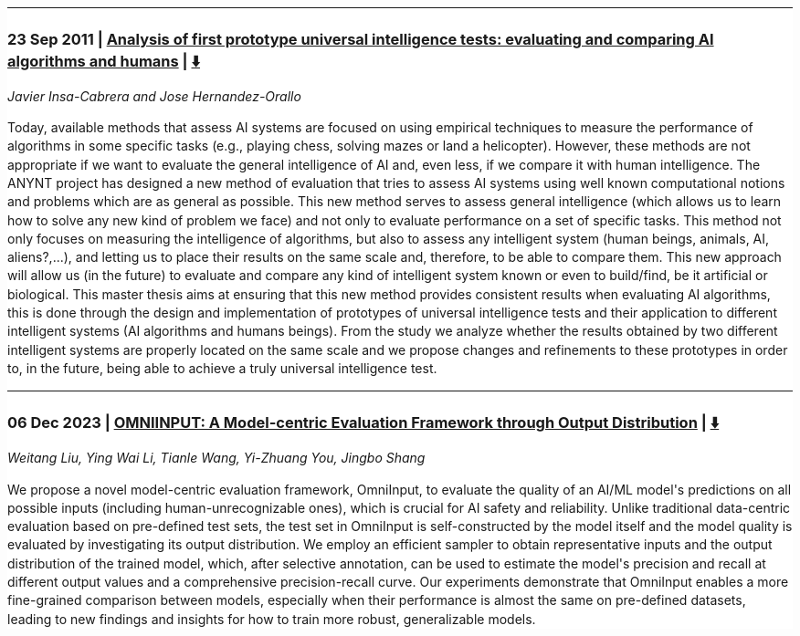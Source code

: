 ---------------

### 23 Sep 2011 | [Analysis of first prototype universal intelligence tests: evaluating and  comparing AI algorithms and humans](https://arxiv.org/abs/1109.5072) | [⬇️](https://arxiv.org/pdf/1109.5072)
*Javier Insa-Cabrera and Jose Hernandez-Orallo* 

  Today, available methods that assess AI systems are focused on using
empirical techniques to measure the performance of algorithms in some specific
tasks (e.g., playing chess, solving mazes or land a helicopter). However, these
methods are not appropriate if we want to evaluate the general intelligence of
AI and, even less, if we compare it with human intelligence. The ANYNT project
has designed a new method of evaluation that tries to assess AI systems using
well known computational notions and problems which are as general as possible.
This new method serves to assess general intelligence (which allows us to learn
how to solve any new kind of problem we face) and not only to evaluate
performance on a set of specific tasks. This method not only focuses on
measuring the intelligence of algorithms, but also to assess any intelligent
system (human beings, animals, AI, aliens?,...), and letting us to place their
results on the same scale and, therefore, to be able to compare them. This new
approach will allow us (in the future) to evaluate and compare any kind of
intelligent system known or even to build/find, be it artificial or biological.
This master thesis aims at ensuring that this new method provides consistent
results when evaluating AI algorithms, this is done through the design and
implementation of prototypes of universal intelligence tests and their
application to different intelligent systems (AI algorithms and humans beings).
From the study we analyze whether the results obtained by two different
intelligent systems are properly located on the same scale and we propose
changes and refinements to these prototypes in order to, in the future, being
able to achieve a truly universal intelligence test.

---------------

### 06 Dec 2023 | [OMNIINPUT: A Model-centric Evaluation Framework through Output  Distribution](https://arxiv.org/abs/2312.03291) | [⬇️](https://arxiv.org/pdf/2312.03291)
*Weitang Liu, Ying Wai Li, Tianle Wang, Yi-Zhuang You, Jingbo Shang* 

  We propose a novel model-centric evaluation framework, OmniInput, to evaluate
the quality of an AI/ML model's predictions on all possible inputs (including
human-unrecognizable ones), which is crucial for AI safety and reliability.
Unlike traditional data-centric evaluation based on pre-defined test sets, the
test set in OmniInput is self-constructed by the model itself and the model
quality is evaluated by investigating its output distribution. We employ an
efficient sampler to obtain representative inputs and the output distribution
of the trained model, which, after selective annotation, can be used to
estimate the model's precision and recall at different output values and a
comprehensive precision-recall curve. Our experiments demonstrate that
OmniInput enables a more fine-grained comparison between models, especially
when their performance is almost the same on pre-defined datasets, leading to
new findings and insights for how to train more robust, generalizable models.
